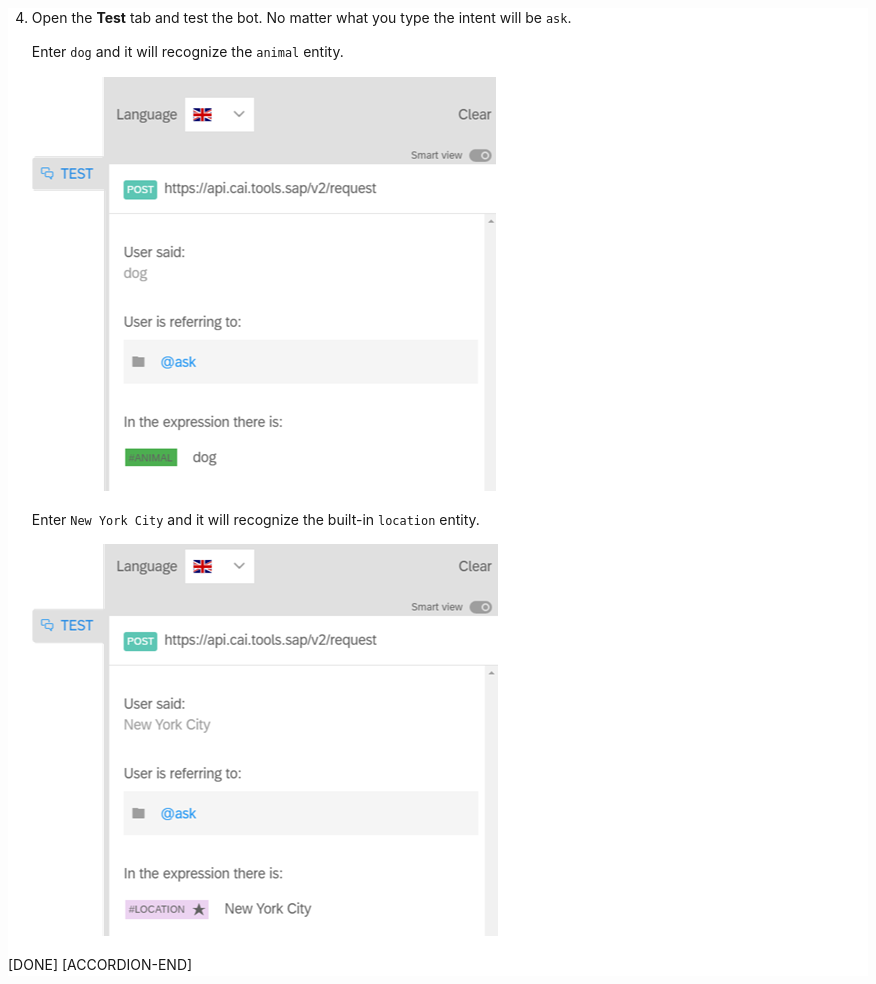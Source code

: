 4. Open the **Test** tab and test the bot. No matter what you type the intent will be `ask`.

    Enter `dog` and it will recognize the `animal` entity.

    ![Animal](demobot-test-animal.png)

    Enter `New York City` and it will recognize the built-in `location` entity.

    ![Location](demobot-test-location.png)

[DONE]
[ACCORDION-END]
